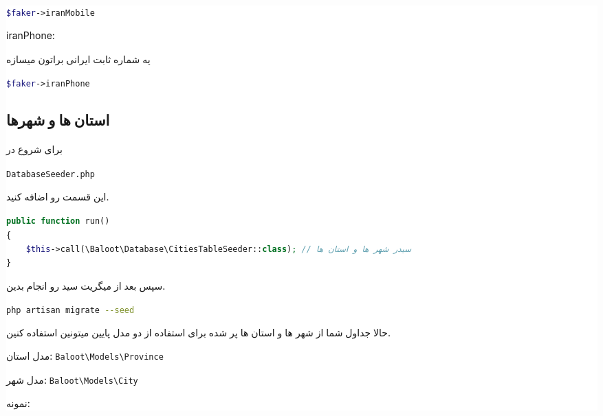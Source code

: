 ```php
$faker->iranMobile
```

</div>

iranPhone:

یه شماره ثابت ایرانی براتون میسازه

<div dir="ltr">

```php
$faker->iranPhone
```

</div>

## استان ها و شهرها
برای شروع در

<div dir="ltr">

`DatabaseSeeder.php`

</div>

این قسمت رو اضافه کنید.


<div dir="ltr">

```php
public function run()
{
    $this->call(\Baloot\Database\CitiesTableSeeder::class); // سیدر شهر ها و استان ها
}
```

</div>

سپس بعد از میگریت سید رو انجام بدین.

<div dir="ltr">

```bash
php artisan migrate --seed
```

</div>

حالا جداول شما از شهر ها و استان ها پر شده برای استفاده از دو مدل پایین میتونین استفاده کنین.

مدل استان:
`Baloot\Models\Province`

مدل شهر:
`Baloot\Models\City`

نمونه:

<div dir="ltr">
